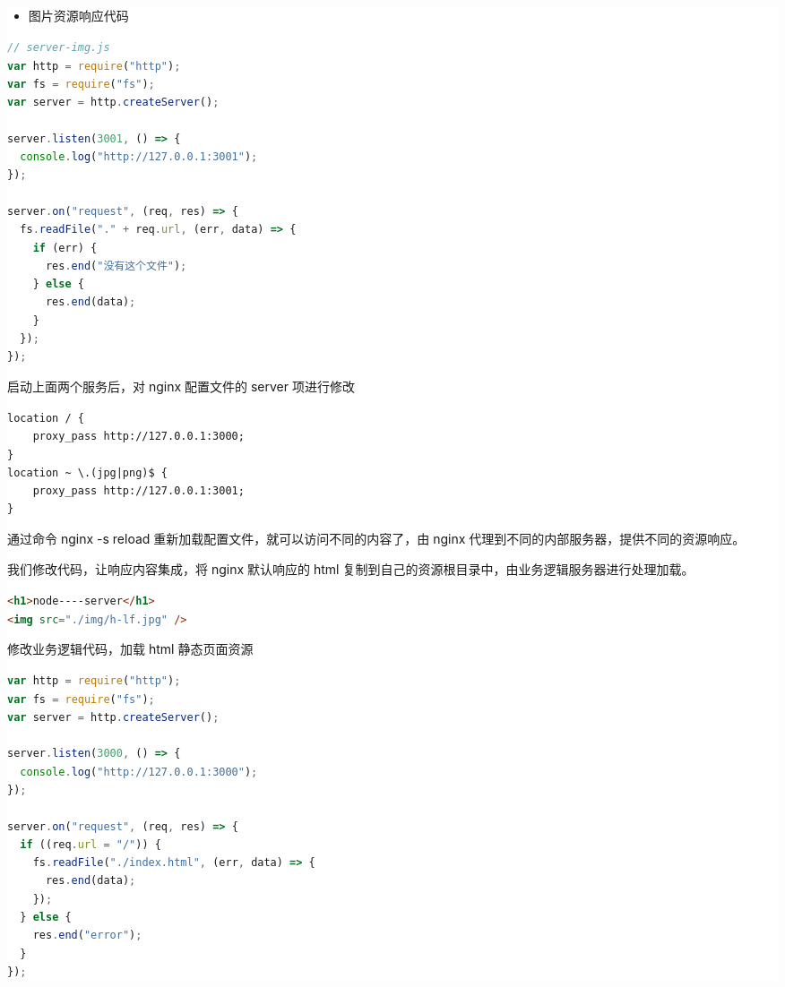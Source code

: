 - 图片资源响应代码

```js
// server-img.js
var http = require("http");
var fs = require("fs");
var server = http.createServer();

server.listen(3001, () => {
  console.log("http://127.0.0.1:3001");
});

server.on("request", (req, res) => {
  fs.readFile("." + req.url, (err, data) => {
    if (err) {
      res.end("没有这个文件");
    } else {
      res.end(data);
    }
  });
});
```

启动上面两个服务后，对 nginx 配置文件的 server 项进行修改

```
location / {
    proxy_pass http://127.0.0.1:3000;
}
location ~ \.(jpg|png)$ {
    proxy_pass http://127.0.0.1:3001;
}
```

通过命令 nginx -s reload 重新加载配置文件，就可以访问不同的内容了，由 nginx 代理到不同的内部服务器，提供不同的资源响应。

我们修改代码，让响应内容集成，将 nginx 默认响应的 html 复制到自己的资源根目录中，由业务逻辑服务器进行处理加载。

```html
<h1>node----server</h1>
<img src="./img/h-lf.jpg" />
```

修改业务逻辑代码，加载 html 静态页面资源

```js
var http = require("http");
var fs = require("fs");
var server = http.createServer();

server.listen(3000, () => {
  console.log("http://127.0.0.1:3000");
});

server.on("request", (req, res) => {
  if ((req.url = "/")) {
    fs.readFile("./index.html", (err, data) => {
      res.end(data);
    });
  } else {
    res.end("error");
  }
});
```
